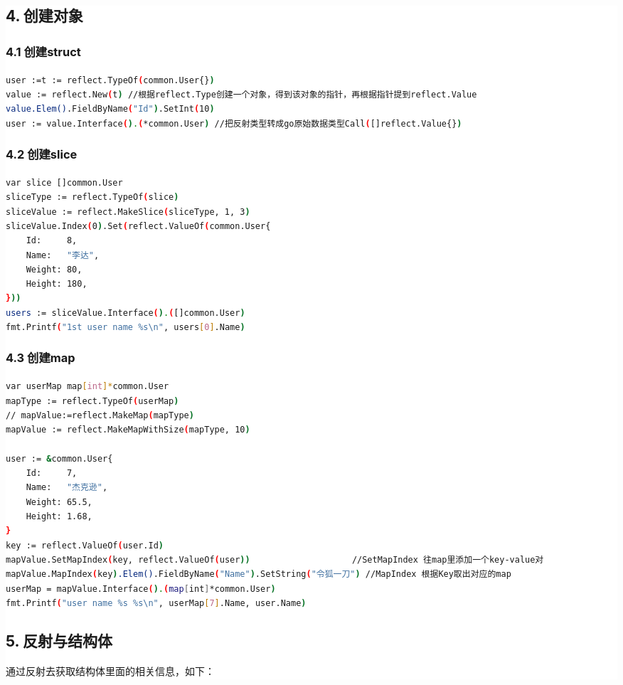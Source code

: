 ## 4. 创建对象

### 4.1 创建struct

```bash
user :=t := reflect.TypeOf(common.User{})
value := reflect.New(t) //根据reflect.Type创建一个对象，得到该对象的指针，再根据指针提到reflect.Value
value.Elem().FieldByName("Id").SetInt(10)
user := value.Interface().(*common.User) //把反射类型转成go原始数据类型Call([]reflect.Value{})
```

### 4.2 创建slice

```bash
var slice []common.User
sliceType := reflect.TypeOf(slice)
sliceValue := reflect.MakeSlice(sliceType, 1, 3)
sliceValue.Index(0).Set(reflect.ValueOf(common.User{
	Id:     8,
	Name:   "李达",
	Weight: 80,
	Height: 180,
}))
users := sliceValue.Interface().([]common.User)
fmt.Printf("1st user name %s\n", users[0].Name)
```

### 4.3 创建map

```bash
var userMap map[int]*common.User
mapType := reflect.TypeOf(userMap)
// mapValue:=reflect.MakeMap(mapType)
mapValue := reflect.MakeMapWithSize(mapType, 10)

user := &common.User{
	Id:     7,
	Name:   "杰克逊",
	Weight: 65.5,
	Height: 1.68,
}
key := reflect.ValueOf(user.Id)
mapValue.SetMapIndex(key, reflect.ValueOf(user))                    //SetMapIndex 往map里添加一个key-value对
mapValue.MapIndex(key).Elem().FieldByName("Name").SetString("令狐一刀") //MapIndex 根据Key取出对应的map
userMap = mapValue.Interface().(map[int]*common.User)
fmt.Printf("user name %s %s\n", userMap[7].Name, user.Name)
```

## 5. 反射与结构体

通过反射去获取结构体里面的相关信息，如下：

